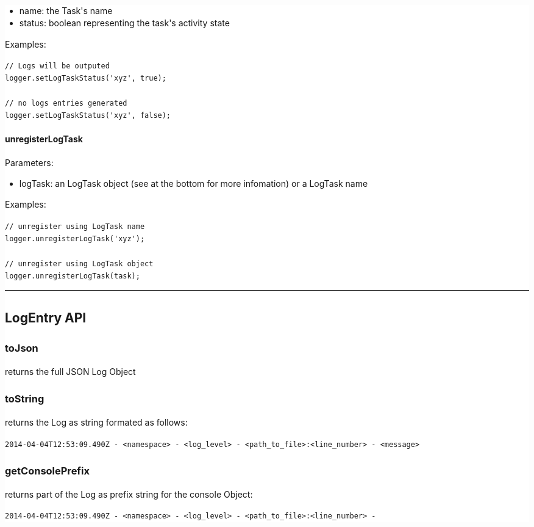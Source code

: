 * name: the Task's name
* status: boolean representing the task's activity state

Examples:

    // Logs will be outputed
    logger.setLogTaskStatus('xyz', true);

    // no logs entries generated
    logger.setLogTaskStatus('xyz', false);


#### unregisterLogTask

Parameters:

* logTask: an LogTask object (see at the bottom for more infomation) or a LogTask name

Examples:

    // unregister using LogTask name
    logger.unregisterLogTask('xyz');

    // unregister using LogTask object
    logger.unregisterLogTask(task);


-------


## LogEntry API

### toJson

returns the full JSON Log Object

### toString

returns the Log as string formated as follows:

    2014-04-04T12:53:09.490Z - <namespace> - <log_level> - <path_to_file>:<line_number> - <message>

### getConsolePrefix

returns part of the Log as prefix string for the console Object:

    2014-04-04T12:53:09.490Z - <namespace> - <log_level> - <path_to_file>:<line_number> -
